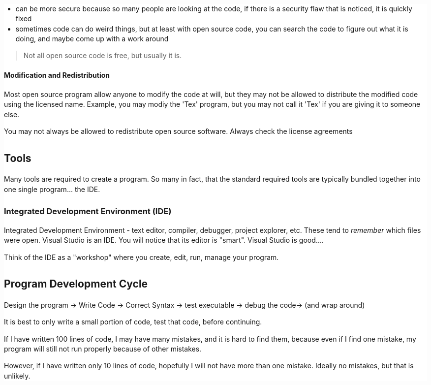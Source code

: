 * can be more secure because so many people are looking at the code, if there is a security flaw that is noticed, it is quickly fixed
* sometimes code can do weird things, but at least with open source code, you can search the code to figure out what it is doing, and maybe come up with a work around

> Not all open source code is free, but usually it is.  

#### Modification and Redistribution

Most open source program allow anyone to modify the code at will, but they may not be allowed to distribute the modified code using the licensed name.  Example, you may modiy the 'Tex' program, but you may not call it 'Tex' if you are giving it to someone else.

You may not always be allowed to redistribute open source software.  Always check the license agreements

## Tools

Many tools are required to create a program.  So many in fact, that the standard required tools are typically bundled together into one single program... the IDE.

### Integrated Development Environment (IDE) 

Integrated Development Environment - text editor, compiler, debugger, project explorer, etc. These tend to *remember* which files were open. Visual Studio is an IDE. You will notice that its editor is "smart". Visual Studio is good…. 

Think of the IDE as a "workshop" where you create, edit, run, manage your program.  

## Program Development Cycle

Design the program → Write Code → Correct Syntax → test executable → debug the code→ (and wrap around) 

It is best to only write a small portion of code, test that code, before continuing.

If I have written 100 lines of code, I may have many mistakes, and it is hard to find them, because even if I find one mistake, my program will still not run properly because of other mistakes.

However, if I have written only 10 lines of code, hopefully I will not have more than one mistake.  Ideally no mistakes, but that is unlikely.